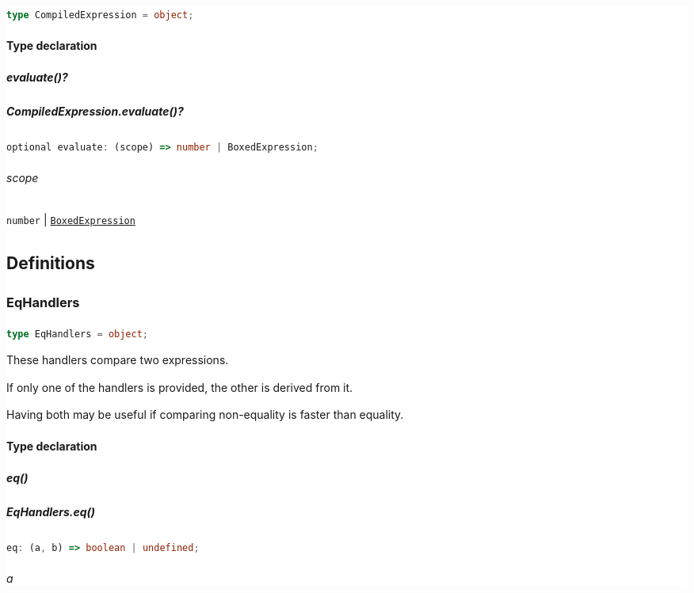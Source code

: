 ```ts
type CompiledExpression = object;
```

#### Type declaration

<a id="evaluate-1"></a>

##### evaluate()?

<a id="evaluate-1" name="evaluate-1"></a>

<MemberCard>

##### CompiledExpression.evaluate()?

```ts
optional evaluate: (scope) => number | BoxedExpression;
```

###### scope

`number` \| [`BoxedExpression`](#boxedexpression)

</MemberCard>

## Definitions

<a id="eqhandlers" name="eqhandlers"></a>

### EqHandlers

```ts
type EqHandlers = object;
```

These handlers compare two expressions.

If only one of the handlers is provided, the other is derived from it.

Having both may be useful if comparing non-equality is faster than equality.

#### Type declaration

<a id="eq-2"></a>

##### eq()

<a id="eq-2" name="eq-2"></a>

<MemberCard>

##### EqHandlers.eq()

```ts
eq: (a, b) => boolean | undefined;
```

###### a
